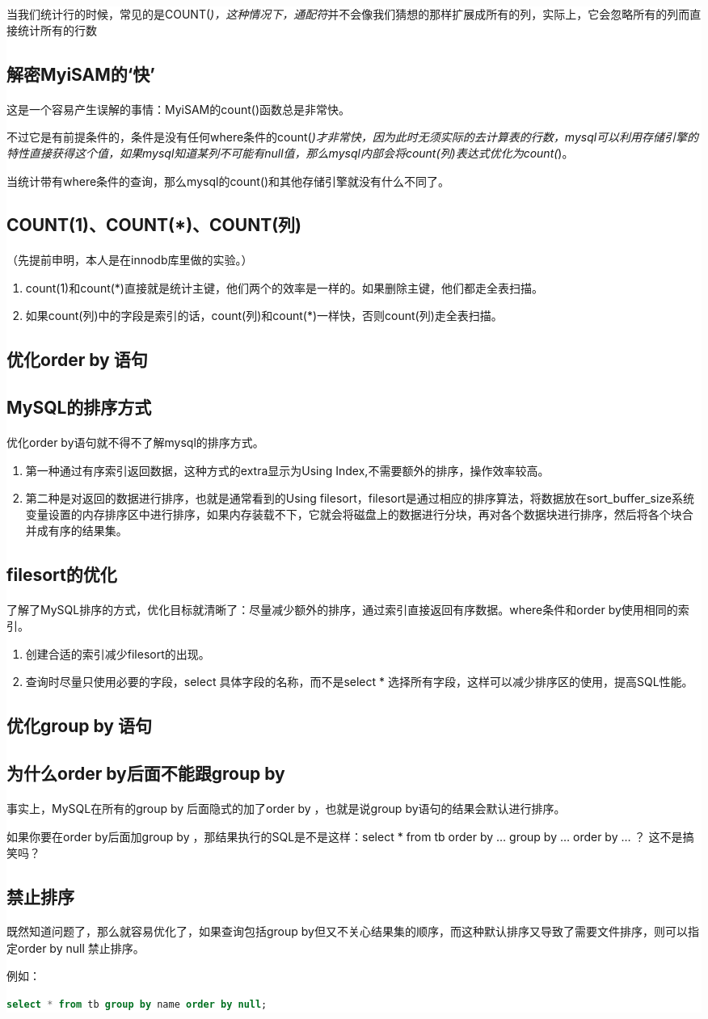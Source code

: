 当我们统计行的时候，常见的是COUNT(*)，这种情况下，通配符*并不会像我们猜想的那样扩展成所有的列，实际上，它会忽略所有的列而直接统计所有的行数

## 解密MyiSAM的‘快’

这是一个容易产生误解的事情：MyiSAM的count()函数总是非常快。

不过它是有前提条件的，条件是没有任何where条件的count(*)才非常快，因为此时无须实际的去计算表的行数，mysql可以利用存储引擎的特性直接获得这个值，如果mysql知道某列不可能有null值，那么mysql内部会将count(列)表达式优化为count(*)。

当统计带有where条件的查询，那么mysql的count()和其他存储引擎就没有什么不同了。

## COUNT(1)、COUNT(*)、COUNT(列)

（先提前申明，本人是在innodb库里做的实验。）

1. count(1)和count(*)直接就是统计主键，他们两个的效率是一样的。如果删除主键，他们都走全表扫描。

2. 如果count(列)中的字段是索引的话，count(列)和count(*)一样快，否则count(列)走全表扫描。

## 优化order by 语句

## MySQL的排序方式

优化order by语句就不得不了解mysql的排序方式。

1. 第一种通过有序索引返回数据，这种方式的extra显示为Using Index,不需要额外的排序，操作效率较高。

2. 第二种是对返回的数据进行排序，也就是通常看到的Using filesort，filesort是通过相应的排序算法，将数据放在sort_buffer_size系统变量设置的内存排序区中进行排序，如果内存装载不下，它就会将磁盘上的数据进行分块，再对各个数据块进行排序，然后将各个块合并成有序的结果集。

## filesort的优化

了解了MySQL排序的方式，优化目标就清晰了：尽量减少额外的排序，通过索引直接返回有序数据。where条件和order by使用相同的索引。

1. 创建合适的索引减少filesort的出现。

2. 查询时尽量只使用必要的字段，select 具体字段的名称，而不是select * 选择所有字段，这样可以减少排序区的使用，提高SQL性能。

## 优化group by 语句

## 为什么order by后面不能跟group by

事实上，MySQL在所有的group by 后面隐式的加了order by ，也就是说group by语句的结果会默认进行排序。

如果你要在order by后面加group by ，那结果执行的SQL是不是这样：select * from tb order by … group by … order by … ？ 这不是搞笑吗？

## 禁止排序

既然知道问题了，那么就容易优化了，如果查询包括group by但又不关心结果集的顺序，而这种默认排序又导致了需要文件排序，则可以指定order by null 禁止排序。

例如：

```sql
select * from tb group by name order by null;
```
